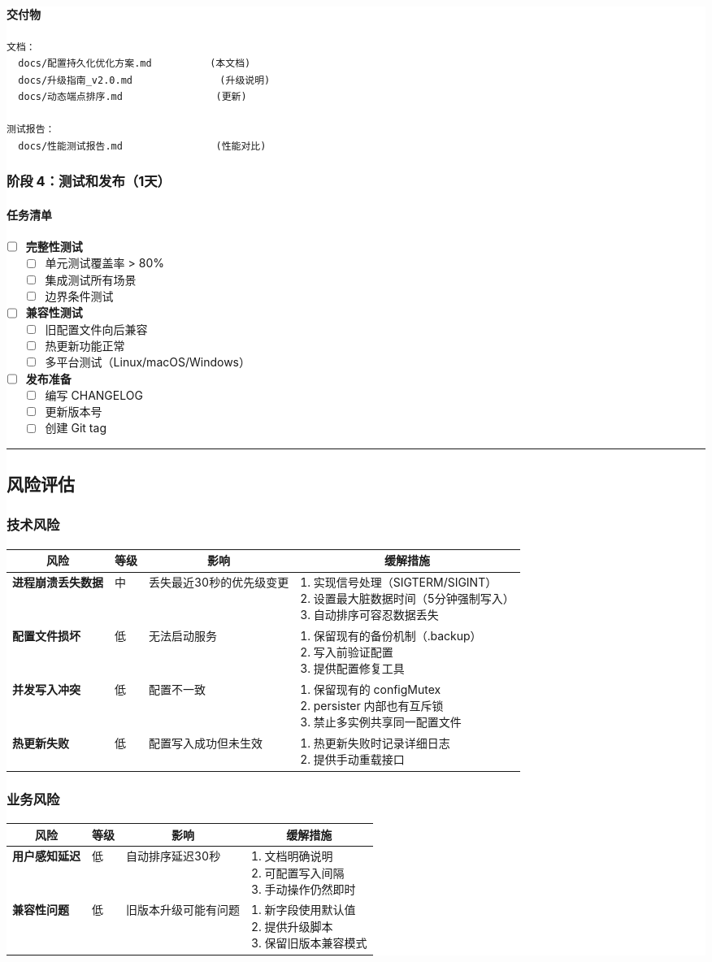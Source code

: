 #### 交付物

```
文档：
  docs/配置持久化优化方案.md          (本文档)
  docs/升级指南_v2.0.md               (升级说明)
  docs/动态端点排序.md                (更新)

测试报告：
  docs/性能测试报告.md                (性能对比)
```

### 阶段 4：测试和发布（1天）

#### 任务清单

- [ ] **完整性测试**
  - [ ] 单元测试覆盖率 > 80%
  - [ ] 集成测试所有场景
  - [ ] 边界条件测试

- [ ] **兼容性测试**
  - [ ] 旧配置文件向后兼容
  - [ ] 热更新功能正常
  - [ ] 多平台测试（Linux/macOS/Windows）

- [ ] **发布准备**
  - [ ] 编写 CHANGELOG
  - [ ] 更新版本号
  - [ ] 创建 Git tag

---

## 风险评估

### 技术风险

| 风险 | 等级 | 影响 | 缓解措施 |
|------|------|------|---------|
| **进程崩溃丢失数据** | 中 | 丢失最近30秒的优先级变更 | 1. 实现信号处理（SIGTERM/SIGINT）<br>2. 设置最大脏数据时间（5分钟强制写入）<br>3. 自动排序可容忍数据丢失 |
| **配置文件损坏** | 低 | 无法启动服务 | 1. 保留现有的备份机制（.backup）<br>2. 写入前验证配置<br>3. 提供配置修复工具 |
| **并发写入冲突** | 低 | 配置不一致 | 1. 保留现有的 configMutex<br>2. persister 内部也有互斥锁<br>3. 禁止多实例共享同一配置文件 |
| **热更新失败** | 低 | 配置写入成功但未生效 | 1. 热更新失败时记录详细日志<br>2. 提供手动重载接口 |

### 业务风险

| 风险 | 等级 | 影响 | 缓解措施 |
|------|------|------|---------|
| **用户感知延迟** | 低 | 自动排序延迟30秒 | 1. 文档明确说明<br>2. 可配置写入间隔<br>3. 手动操作仍然即时 |
| **兼容性问题** | 低 | 旧版本升级可能有问题 | 1. 新字段使用默认值<br>2. 提供升级脚本<br>3. 保留旧版本兼容模式 |
